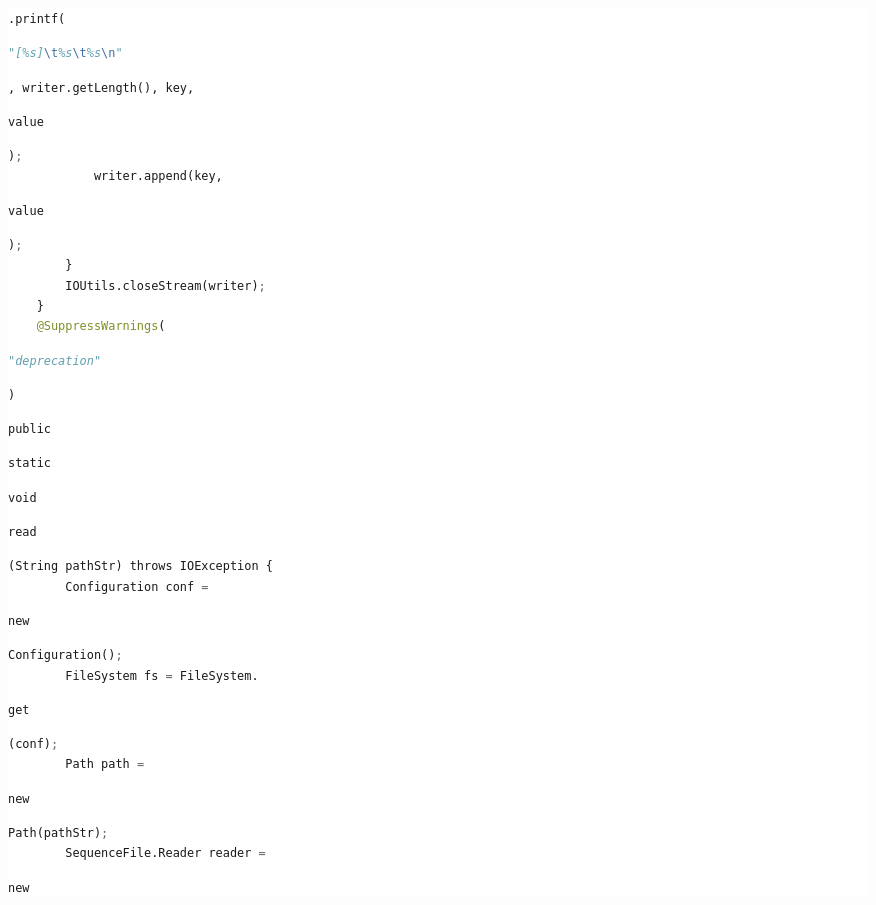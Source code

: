 ```python
.printf(
```
```python
"[%s]\t%s\t%s\n"
```
```python
, writer.getLength(), key,
```
```python
value
```
```python
);
            writer.append(key,
```
```python
value
```
```python
);
        }
        IOUtils.closeStream(writer);
    }
    @SuppressWarnings(
```
```python
"deprecation"
```
```python
)
```
```python
public
```
```python
static
```
```python
void
```
```python
read
```
```python
(String pathStr) throws IOException {
        Configuration conf =
```
```python
new
```
```python
Configuration();
        FileSystem fs = FileSystem.
```
```python
get
```
```python
(conf);
        Path path =
```
```python
new
```
```python
Path(pathStr);
        SequenceFile.Reader reader =
```
```python
new
```
